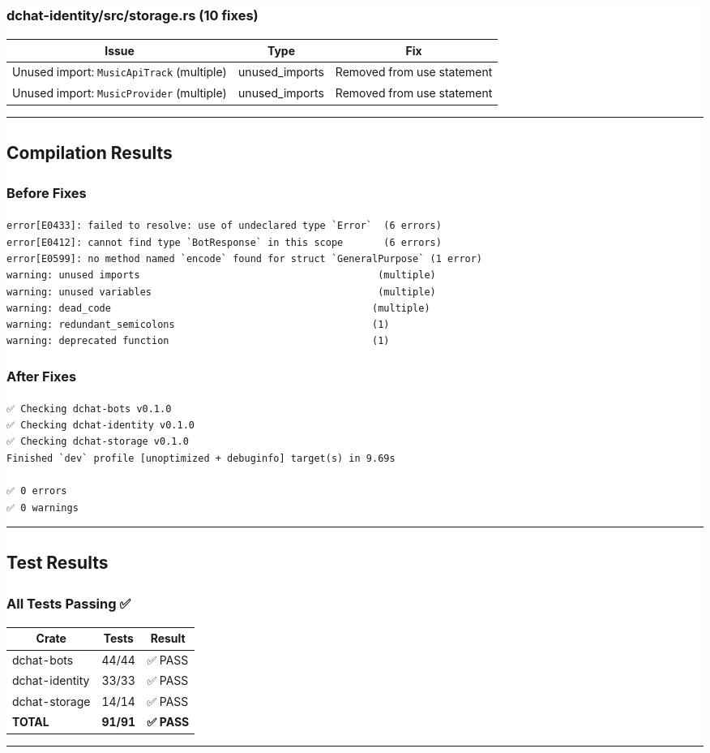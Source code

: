 ### dchat-identity/src/storage.rs (10 fixes)
| Issue | Type | Fix |
|-------|------|-----|
| Unused import: `MusicApiTrack` (multiple) | unused_imports | Removed from use statement |
| Unused import: `MusicProvider` (multiple) | unused_imports | Removed from use statement |

---

## Compilation Results

### Before Fixes
```
error[E0433]: failed to resolve: use of undeclared type `Error`  (6 errors)
error[E0412]: cannot find type `BotResponse` in this scope       (6 errors)
error[E0599]: no method named `encode` found for struct `GeneralPurpose` (1 error)
warning: unused imports                                         (multiple)
warning: unused variables                                       (multiple)
warning: dead_code                                             (multiple)
warning: redundant_semicolons                                  (1)
warning: deprecated function                                   (1)
```

### After Fixes
```
✅ Checking dchat-bots v0.1.0
✅ Checking dchat-identity v0.1.0
✅ Checking dchat-storage v0.1.0
Finished `dev` profile [unoptimized + debuginfo] target(s) in 9.69s

✅ 0 errors
✅ 0 warnings
```

---

## Test Results

### All Tests Passing ✅

| Crate | Tests | Result |
|-------|-------|--------|
| dchat-bots | 44/44 | ✅ PASS |
| dchat-identity | 33/33 | ✅ PASS |
| dchat-storage | 14/14 | ✅ PASS |
| **TOTAL** | **91/91** | **✅ PASS** |

---